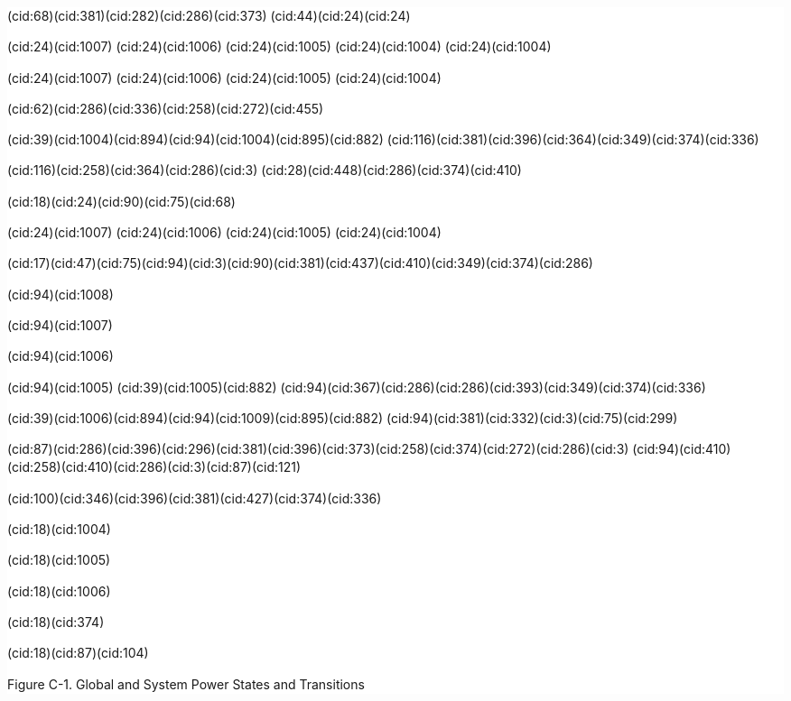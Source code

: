 (cid:68)(cid:381)(cid:282)(cid:286)(cid:373) (cid:44)(cid:24)(cid:24)

(cid:24)(cid:1007)
(cid:24)(cid:1006)
(cid:24)(cid:1005)
(cid:24)(cid:1004)
(cid:24)(cid:1004)

(cid:24)(cid:1007)
(cid:24)(cid:1006)
(cid:24)(cid:1005)
(cid:24)(cid:1004)

(cid:62)(cid:286)(cid:336)(cid:258)(cid:272)(cid:455)

(cid:39)(cid:1004)(cid:894)(cid:94)(cid:1004)(cid:895)(cid:882)
(cid:116)(cid:381)(cid:396)(cid:364)(cid:349)(cid:374)(cid:336)

(cid:116)(cid:258)(cid:364)(cid:286)(cid:3)
(cid:28)(cid:448)(cid:286)(cid:374)(cid:410)

(cid:18)(cid:24)(cid:90)(cid:75)(cid:68)

(cid:24)(cid:1007)
(cid:24)(cid:1006)
(cid:24)(cid:1005)
(cid:24)(cid:1004)

(cid:17)(cid:47)(cid:75)(cid:94)(cid:3)(cid:90)(cid:381)(cid:437)(cid:410)(cid:349)(cid:374)(cid:286)

(cid:94)(cid:1008)

(cid:94)(cid:1007)

(cid:94)(cid:1006)

(cid:94)(cid:1005)
(cid:39)(cid:1005)(cid:882)
(cid:94)(cid:367)(cid:286)(cid:286)(cid:393)(cid:349)(cid:374)(cid:336)

(cid:39)(cid:1006)(cid:894)(cid:94)(cid:1009)(cid:895)(cid:882)
(cid:94)(cid:381)(cid:332)(cid:3)(cid:75)(cid:299)

(cid:87)(cid:286)(cid:396)(cid:296)(cid:381)(cid:396)(cid:373)(cid:258)(cid:374)(cid:272)(cid:286)(cid:3)
(cid:94)(cid:410)(cid:258)(cid:410)(cid:286)(cid:3)(cid:87)(cid:121)

(cid:100)(cid:346)(cid:396)(cid:381)(cid:427)(cid:374)(cid:336)

(cid:18)(cid:1004)

(cid:18)(cid:1005)

(cid:18)(cid:1006)

(cid:18)(cid:374)

(cid:18)(cid:87)(cid:104)

Figure C-1.  Global and System Power States and Transitions
